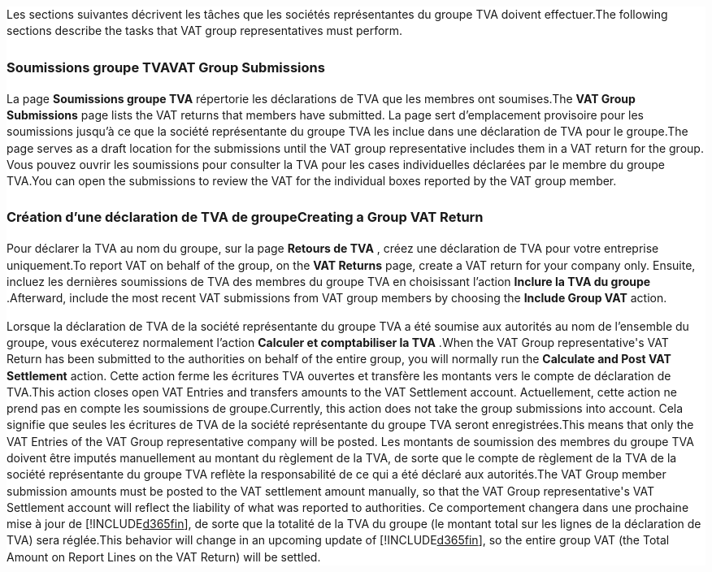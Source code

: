 <span data-ttu-id="eac0d-193">Les sections suivantes décrivent les tâches que les sociétés représentantes du groupe TVA doivent effectuer.</span><span class="sxs-lookup"><span data-stu-id="eac0d-193">The following sections describe the tasks that VAT group representatives must perform.</span></span>

### <a name="vat-group-submissions"></a><span data-ttu-id="eac0d-194">Soumissions groupe TVA</span><span class="sxs-lookup"><span data-stu-id="eac0d-194">VAT Group Submissions</span></span>

<span data-ttu-id="eac0d-195">La page **Soumissions groupe TVA** répertorie les déclarations de TVA que les membres ont soumises.</span><span class="sxs-lookup"><span data-stu-id="eac0d-195">The **VAT Group Submissions** page lists the VAT returns that members have submitted.</span></span> <span data-ttu-id="eac0d-196">La page sert d’emplacement provisoire pour les soumissions jusqu’à ce que la société représentante du groupe TVA les inclue dans une déclaration de TVA pour le groupe.</span><span class="sxs-lookup"><span data-stu-id="eac0d-196">The page serves as a draft location for the submissions until the VAT group representative includes them in a VAT return for the group.</span></span> <span data-ttu-id="eac0d-197">Vous pouvez ouvrir les soumissions pour consulter la TVA pour les cases individuelles déclarées par le membre du groupe TVA.</span><span class="sxs-lookup"><span data-stu-id="eac0d-197">You can open the submissions to review the VAT for the individual boxes reported by the VAT group member.</span></span>

### <a name="creating-a-group-vat-return"></a><span data-ttu-id="eac0d-198">Création d’une déclaration de TVA de groupe</span><span class="sxs-lookup"><span data-stu-id="eac0d-198">Creating a Group VAT Return</span></span>

<span data-ttu-id="eac0d-199">Pour déclarer la TVA au nom du groupe, sur la page **Retours de TVA** , créez une déclaration de TVA pour votre entreprise uniquement.</span><span class="sxs-lookup"><span data-stu-id="eac0d-199">To report VAT on behalf of the group, on the **VAT Returns** page, create a VAT return for your company only.</span></span> <span data-ttu-id="eac0d-200">Ensuite, incluez les dernières soumissions de TVA des membres du groupe TVA en choisissant l’action **Inclure la TVA du groupe** .</span><span class="sxs-lookup"><span data-stu-id="eac0d-200">Afterward, include the most recent VAT submissions from VAT group members by choosing the **Include Group VAT** action.</span></span>  

<span data-ttu-id="eac0d-201">Lorsque la déclaration de TVA de la société représentante du groupe TVA a été soumise aux autorités au nom de l’ensemble du groupe, vous exécuterez normalement l’action **Calculer et comptabiliser la TVA** .</span><span class="sxs-lookup"><span data-stu-id="eac0d-201">When the VAT Group representative's VAT Return has been submitted to the authorities on behalf of the entire group, you will normally run the **Calculate and Post VAT Settlement** action.</span></span> <span data-ttu-id="eac0d-202">Cette action ferme les écritures TVA ouvertes et transfère les montants vers le compte de déclaration de TVA.</span><span class="sxs-lookup"><span data-stu-id="eac0d-202">This action closes open VAT Entries and transfers amounts to the VAT Settlement account.</span></span> <span data-ttu-id="eac0d-203">Actuellement, cette action ne prend pas en compte les soumissions de groupe.</span><span class="sxs-lookup"><span data-stu-id="eac0d-203">Currently, this action does not take the group submissions into account.</span></span> <span data-ttu-id="eac0d-204">Cela signifie que seules les écritures de TVA de la société représentante du groupe TVA seront enregistrées.</span><span class="sxs-lookup"><span data-stu-id="eac0d-204">This means that only the VAT Entries of the VAT Group representative company will be posted.</span></span> <span data-ttu-id="eac0d-205">Les montants de soumission des membres du groupe TVA doivent être imputés manuellement au montant du règlement de la TVA, de sorte que le compte de règlement de la TVA de la société représentante du groupe TVA reflète la responsabilité de ce qui a été déclaré aux autorités.</span><span class="sxs-lookup"><span data-stu-id="eac0d-205">The VAT Group member submission amounts must be posted to the VAT settlement amount manually, so that the VAT Group representative's VAT Settlement account will reflect the liability of what was reported to authorities.</span></span> <span data-ttu-id="eac0d-206">Ce comportement changera dans une prochaine mise à jour de [!INCLUDE[d365fin](includes/d365fin_md.md)], de sorte que la totalité de la TVA du groupe (le montant total sur les lignes de la déclaration de TVA) sera réglée.</span><span class="sxs-lookup"><span data-stu-id="eac0d-206">This behavior will change in an upcoming update of [!INCLUDE[d365fin](includes/d365fin_md.md)], so the entire group VAT (the Total Amount on Report Lines on the VAT Return) will be settled.</span></span> 
